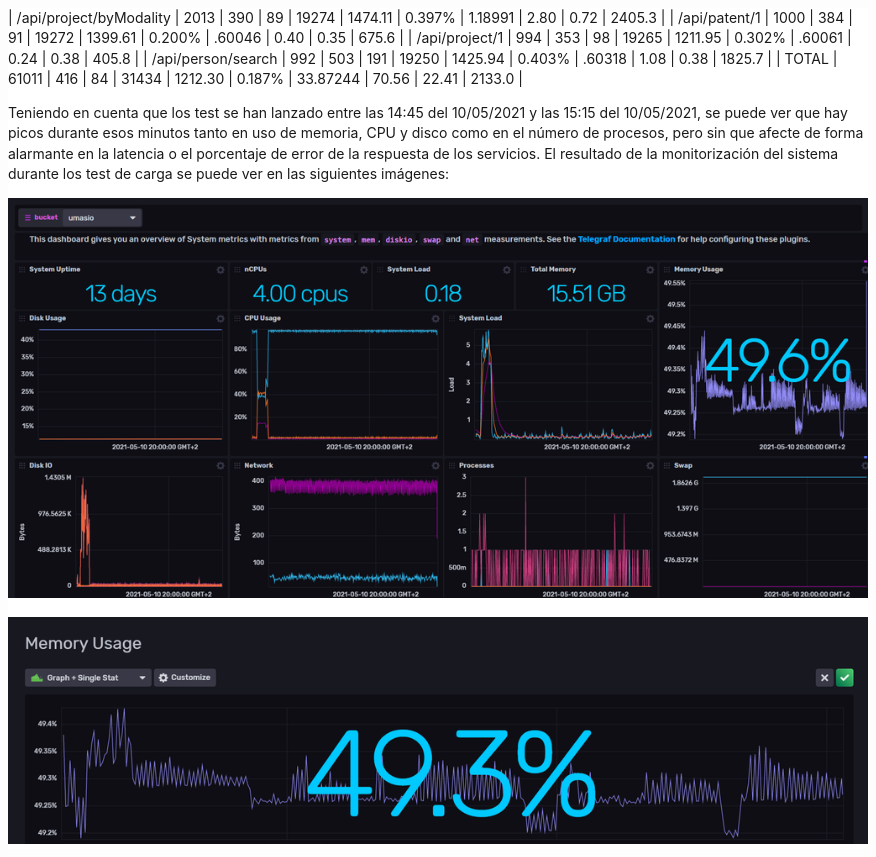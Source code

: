 | /api/project/byModality               | 2013      | 390     | 89   | 19274 | 1474.11   | 0.397%  | 1.18991    | 2.80            | 0.72        | 2405.3     |
| /api/patent/1                         | 1000      | 384     | 91   | 19272 | 1399.61   | 0.200%  | .60046     | 0.40            | 0.35        | 675.6      |
| /api/project/1                        | 994       | 353     | 98   | 19265 | 1211.95   | 0.302%  | .60061     | 0.24            | 0.38        | 405.8      |
| /api/person/search                    | 992       | 503     | 191  | 19250 | 1425.94   | 0.403%  | .60318     | 1.08            | 0.38        | 1825.7     |
| TOTAL                                 | 61011     | 416     | 84   | 31434 | 1212.30   | 0.187%  | 33.87244   | 70.56           | 22.41       | 2133.0     |



Teniendo en cuenta que los test se han lanzado entre las 14:45 del 10/05/2021 y las 15:15 del 10/05/2021, se puede ver que hay picos durante esos minutos tanto en uso de memoria, CPU y disco como en el número de procesos, pero sin que afecte de forma alarmante en la latencia o el porcentaje de error de la respuesta de los servicios. El resultado de la monitorización del sistema durante los test de carga se puede ver en las siguientes imágenes:

![Resultado general de la monitorización de test de pico](./img/jmeter/general-state-test-pico.png)



![Resultado de la monitorización de la ocupación de memoria de test de pico](./img/jmeter/memory-state-test-pico.png)
